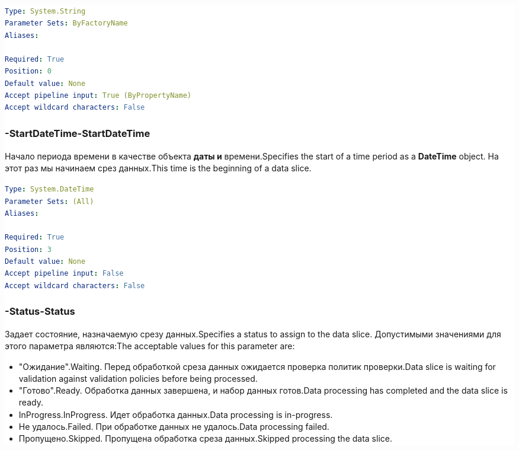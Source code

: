 ```yaml
Type: System.String
Parameter Sets: ByFactoryName
Aliases:

Required: True
Position: 0
Default value: None
Accept pipeline input: True (ByPropertyName)
Accept wildcard characters: False
```

### <span data-ttu-id="4938f-134">-StartDateTime</span><span class="sxs-lookup"><span data-stu-id="4938f-134">-StartDateTime</span></span>
<span data-ttu-id="4938f-135">Начало периода времени в качестве объекта **даты и** времени.</span><span class="sxs-lookup"><span data-stu-id="4938f-135">Specifies the start of a time period as a **DateTime** object.</span></span>
<span data-ttu-id="4938f-136">На этот раз мы начинаем срез данных.</span><span class="sxs-lookup"><span data-stu-id="4938f-136">This time is the beginning of a data slice.</span></span>

```yaml
Type: System.DateTime
Parameter Sets: (All)
Aliases:

Required: True
Position: 3
Default value: None
Accept pipeline input: False
Accept wildcard characters: False
```

### <span data-ttu-id="4938f-137">-Status</span><span class="sxs-lookup"><span data-stu-id="4938f-137">-Status</span></span>
<span data-ttu-id="4938f-138">Задает состояние, назначаемую срезу данных.</span><span class="sxs-lookup"><span data-stu-id="4938f-138">Specifies a status to assign to the data slice.</span></span>
<span data-ttu-id="4938f-139">Допустимыми значениями для этого параметра являются:</span><span class="sxs-lookup"><span data-stu-id="4938f-139">The acceptable values for this parameter are:</span></span>
- <span data-ttu-id="4938f-140">"Ожидание".</span><span class="sxs-lookup"><span data-stu-id="4938f-140">Waiting.</span></span>
<span data-ttu-id="4938f-141">Перед обработкой среза данных ожидается проверка политик проверки.</span><span class="sxs-lookup"><span data-stu-id="4938f-141">Data slice is waiting for validation against validation policies before being processed.</span></span> 
- <span data-ttu-id="4938f-142">"Готово".</span><span class="sxs-lookup"><span data-stu-id="4938f-142">Ready.</span></span>
<span data-ttu-id="4938f-143">Обработка данных завершена, и набор данных готов.</span><span class="sxs-lookup"><span data-stu-id="4938f-143">Data processing has completed and the data slice is ready.</span></span>
- <span data-ttu-id="4938f-144">InProgress.</span><span class="sxs-lookup"><span data-stu-id="4938f-144">InProgress.</span></span>
<span data-ttu-id="4938f-145">Идет обработка данных.</span><span class="sxs-lookup"><span data-stu-id="4938f-145">Data processing is in-progress.</span></span> 
- <span data-ttu-id="4938f-146">Не удалось.</span><span class="sxs-lookup"><span data-stu-id="4938f-146">Failed.</span></span>
<span data-ttu-id="4938f-147">При обработке данных не удалось.</span><span class="sxs-lookup"><span data-stu-id="4938f-147">Data processing failed.</span></span>
- <span data-ttu-id="4938f-148">Пропущено.</span><span class="sxs-lookup"><span data-stu-id="4938f-148">Skipped.</span></span>
<span data-ttu-id="4938f-149">Пропущена обработка среза данных.</span><span class="sxs-lookup"><span data-stu-id="4938f-149">Skipped processing the data slice.</span></span>
